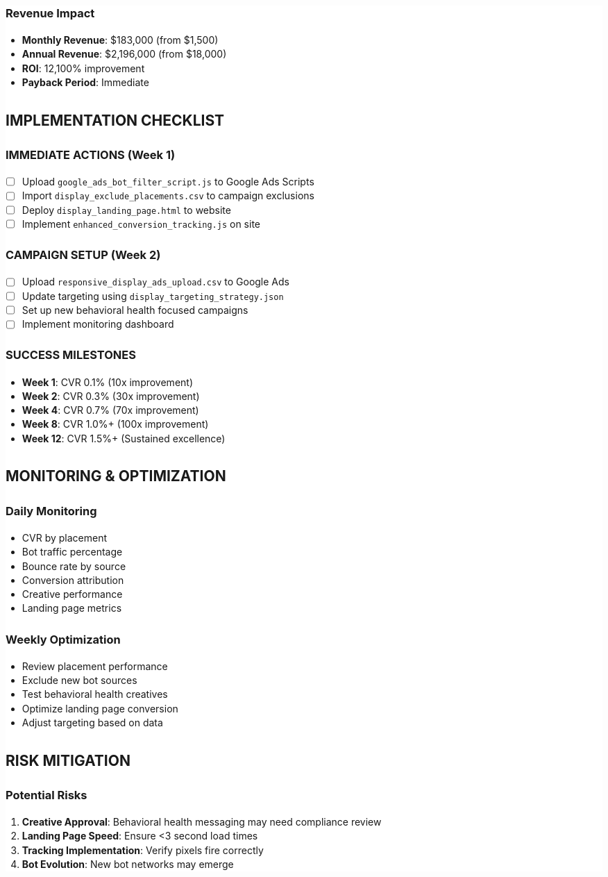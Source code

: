 ### Revenue Impact
- **Monthly Revenue**: $183,000 (from $1,500)
- **Annual Revenue**: $2,196,000 (from $18,000)
- **ROI**: 12,100% improvement
- **Payback Period**: Immediate

## IMPLEMENTATION CHECKLIST

### IMMEDIATE ACTIONS (Week 1)
- [ ] Upload `google_ads_bot_filter_script.js` to Google Ads Scripts
- [ ] Import `display_exclude_placements.csv` to campaign exclusions  
- [ ] Deploy `display_landing_page.html` to website
- [ ] Implement `enhanced_conversion_tracking.js` on site

### CAMPAIGN SETUP (Week 2)  
- [ ] Upload `responsive_display_ads_upload.csv` to Google Ads
- [ ] Update targeting using `display_targeting_strategy.json`
- [ ] Set up new behavioral health focused campaigns
- [ ] Implement monitoring dashboard

### SUCCESS MILESTONES
- **Week 1**: CVR 0.1% (10x improvement)
- **Week 2**: CVR 0.3% (30x improvement)
- **Week 4**: CVR 0.7% (70x improvement)  
- **Week 8**: CVR 1.0%+ (100x improvement)
- **Week 12**: CVR 1.5%+ (Sustained excellence)

## MONITORING & OPTIMIZATION

### Daily Monitoring
- CVR by placement
- Bot traffic percentage
- Bounce rate by source
- Conversion attribution
- Creative performance
- Landing page metrics

### Weekly Optimization  
- Review placement performance
- Exclude new bot sources
- Test behavioral health creatives
- Optimize landing page conversion
- Adjust targeting based on data

## RISK MITIGATION

### Potential Risks
1. **Creative Approval**: Behavioral health messaging may need compliance review
2. **Landing Page Speed**: Ensure <3 second load times
3. **Tracking Implementation**: Verify pixels fire correctly
4. **Bot Evolution**: New bot networks may emerge
